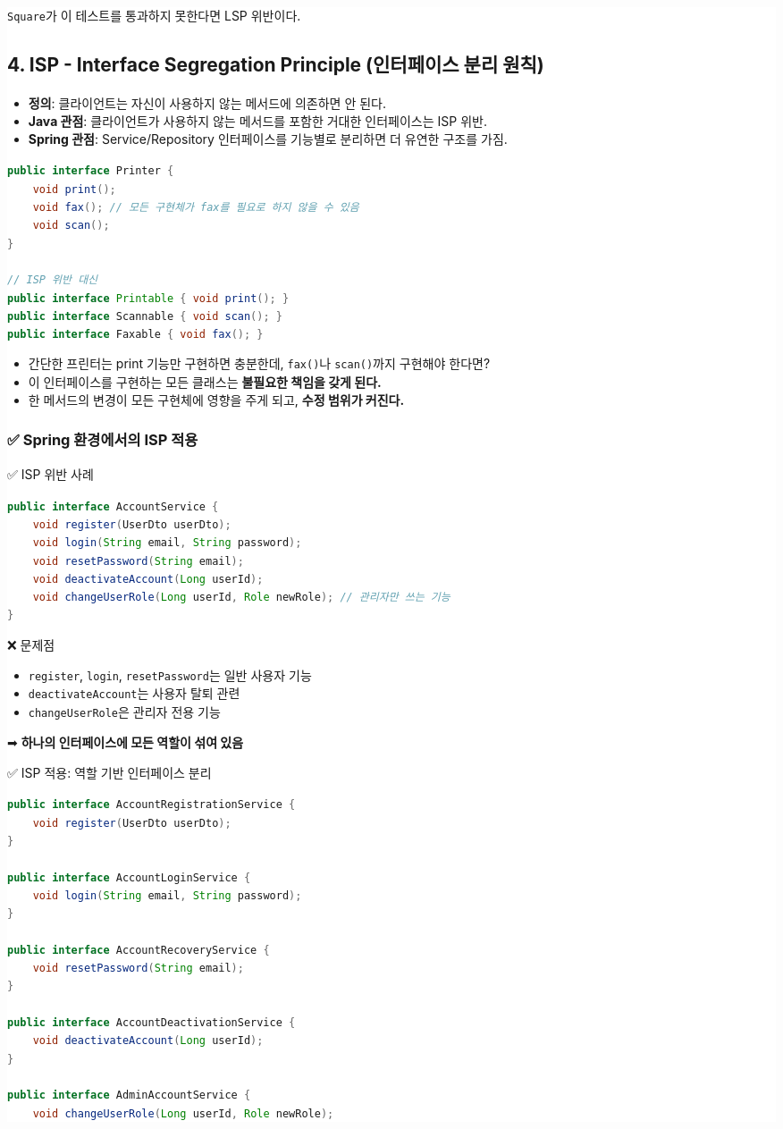 `Square`가 이 테스트를 통과하지 못한다면 LSP 위반이다.

## 4. ISP - Interface Segregation Principle (인터페이스 분리 원칙)

* **정의**: 클라이언트는 자신이 사용하지 않는 메서드에 의존하면 안 된다.
* **Java 관점**: 클라이언트가 사용하지 않는 메서드를 포함한 거대한 인터페이스는 ISP 위반.
* **Spring 관점**: Service/Repository 인터페이스를 기능별로 분리하면 더 유연한 구조를 가짐.

```java
public interface Printer {
    void print();
    void fax(); // 모든 구현체가 fax를 필요로 하지 않을 수 있음
    void scan();
}

// ISP 위반 대신
public interface Printable { void print(); }
public interface Scannable { void scan(); }
public interface Faxable { void fax(); }
```

* 간단한 프린터는 print 기능만 구현하면 충분한데, `fax()`나 `scan()`까지 구현해야 한다면?
* 이 인터페이스를 구현하는 모든 클래스는 **불필요한 책임을 갖게 된다.**
* 한 메서드의 변경이 모든 구현체에 영향을 주게 되고, **수정 범위가 커진다.**

### ✅ Spring 환경에서의 ISP 적용

✅ ISP 위반 사례

```java
public interface AccountService {
    void register(UserDto userDto);
    void login(String email, String password);
    void resetPassword(String email);
    void deactivateAccount(Long userId);
    void changeUserRole(Long userId, Role newRole); // 관리자만 쓰는 기능
}
```

❌ 문제점

* `register`, `login`, `resetPassword`는 일반 사용자 기능
* `deactivateAccount`는 사용자 탈퇴 관련
* `changeUserRole`은 관리자 전용 기능

➡ **하나의 인터페이스에 모든 역할이 섞여 있음**

✅ ISP 적용: 역할 기반 인터페이스 분리

```java
public interface AccountRegistrationService {
    void register(UserDto userDto);
}

public interface AccountLoginService {
    void login(String email, String password);
}

public interface AccountRecoveryService {
    void resetPassword(String email);
}

public interface AccountDeactivationService {
    void deactivateAccount(Long userId);
}

public interface AdminAccountService {
    void changeUserRole(Long userId, Role newRole);
```
